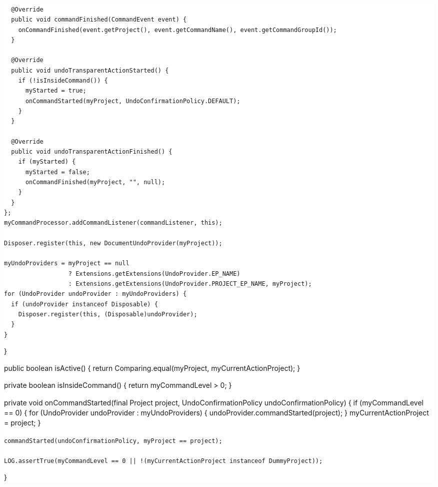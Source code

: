       @Override
      public void commandFinished(CommandEvent event) {
        onCommandFinished(event.getProject(), event.getCommandName(), event.getCommandGroupId());
      }

      @Override
      public void undoTransparentActionStarted() {
        if (!isInsideCommand()) {
          myStarted = true;
          onCommandStarted(myProject, UndoConfirmationPolicy.DEFAULT);
        }
      }

      @Override
      public void undoTransparentActionFinished() {
        if (myStarted) {
          myStarted = false;
          onCommandFinished(myProject, "", null);
        }
      }
    };
    myCommandProcessor.addCommandListener(commandListener, this);

    Disposer.register(this, new DocumentUndoProvider(myProject));

    myUndoProviders = myProject == null
                      ? Extensions.getExtensions(UndoProvider.EP_NAME)
                      : Extensions.getExtensions(UndoProvider.PROJECT_EP_NAME, myProject);
    for (UndoProvider undoProvider : myUndoProviders) {
      if (undoProvider instanceof Disposable) {
        Disposer.register(this, (Disposable)undoProvider);
      }
    }
  }

  public boolean isActive() {
    return Comparing.equal(myProject, myCurrentActionProject);
  }

  private boolean isInsideCommand() {
    return myCommandLevel > 0;
  }

  private void onCommandStarted(final Project project, UndoConfirmationPolicy undoConfirmationPolicy) {
    if (myCommandLevel == 0) {
      for (UndoProvider undoProvider : myUndoProviders) {
        undoProvider.commandStarted(project);
      }
      myCurrentActionProject = project;
    }

    commandStarted(undoConfirmationPolicy, myProject == project);

    LOG.assertTrue(myCommandLevel == 0 || !(myCurrentActionProject instanceof DummyProject));
  }
